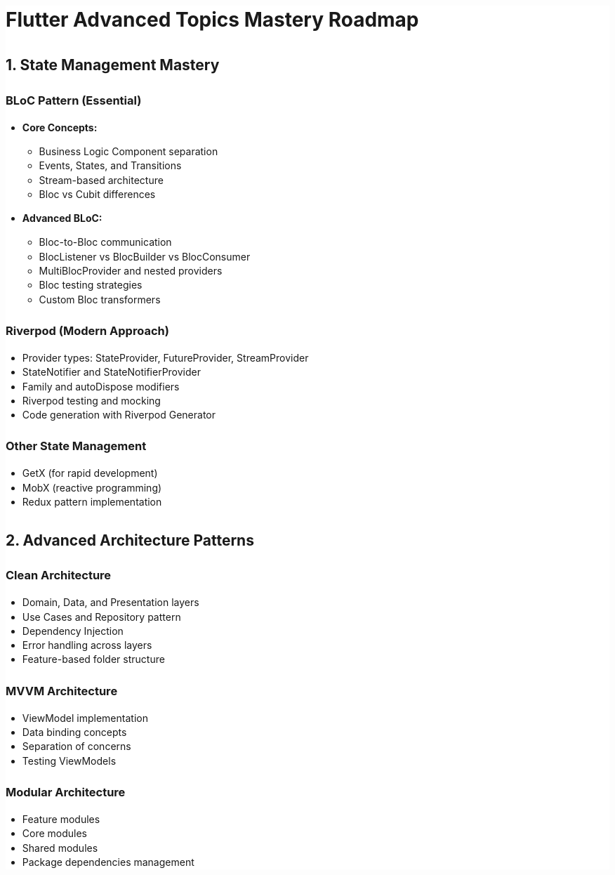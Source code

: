 # Flutter Advanced Topics Mastery Roadmap

## 1. State Management Mastery

### **BLoC Pattern (Essential)**
- **Core Concepts:**
  - Business Logic Component separation
  - Events, States, and Transitions
  - Stream-based architecture
  - Bloc vs Cubit differences

- **Advanced BLoC:**
  - Bloc-to-Bloc communication
  - BlocListener vs BlocBuilder vs BlocConsumer
  - MultiBlocProvider and nested providers
  - Bloc testing strategies
  - Custom Bloc transformers

### **Riverpod (Modern Approach)**
- Provider types: StateProvider, FutureProvider, StreamProvider
- StateNotifier and StateNotifierProvider
- Family and autoDispose modifiers
- Riverpod testing and mocking
- Code generation with Riverpod Generator

### **Other State Management**
- GetX (for rapid development)
- MobX (reactive programming)
- Redux pattern implementation

## 2. Advanced Architecture Patterns

### **Clean Architecture**
- Domain, Data, and Presentation layers
- Use Cases and Repository pattern
- Dependency Injection
- Error handling across layers
- Feature-based folder structure

### **MVVM Architecture**
- ViewModel implementation
- Data binding concepts
- Separation of concerns
- Testing ViewModels

### **Modular Architecture**
- Feature modules
- Core modules
- Shared modules
- Package dependencies management

